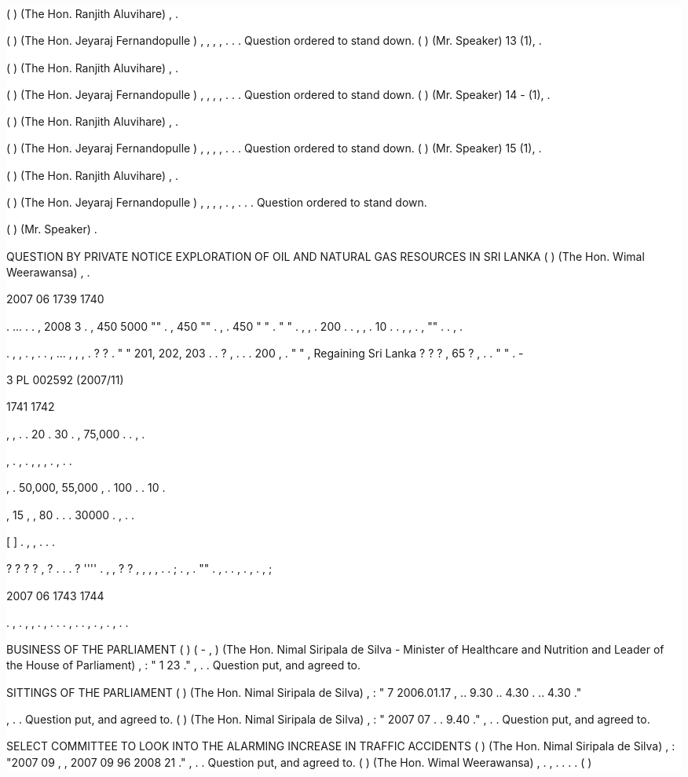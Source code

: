 ( ) (The Hon. Ranjith Aluvihare) , .

( ) (The Hon. Jeyaraj Fernandopulle ) , , , , . . . Question ordered to stand down. ( ) (Mr. Speaker) 13 (1), .

( ) (The Hon. Ranjith Aluvihare) , .

( ) (The Hon. Jeyaraj Fernandopulle ) , , , , . . . Question ordered to stand down. ( ) (Mr. Speaker) 14 - (1), .

( ) (The Hon. Ranjith Aluvihare) , .

( ) (The Hon. Jeyaraj Fernandopulle ) , , , , . . . Question ordered to stand down. ( ) (Mr. Speaker) 15 (1), .

( ) (The Hon. Ranjith Aluvihare) , .

( ) (The Hon. Jeyaraj Fernandopulle ) , , , , . , . . . Question ordered to stand down.

( ) (Mr. Speaker) .

QUESTION BY PRIVATE NOTICE EXPLORATION OF OIL AND NATURAL GAS RESOURCES IN SRI LANKA ( ) (The Hon. Wimal Weerawansa) , .

2007 06 1739 1740

. ... . . , 2008 3 . , 450 5000 "" . , 450 "" . , . 450 " " . " " . , , . 200 . . , , . 10 . . , , . , "" . . , .

. , , . , . . , ... , , , . ? ? . " " 201, 202, 203 . . ? , . . . 200 , . " " , Regaining Sri Lanka ? ? ? , 65 ? , . . " " . -

3 PL 002592 (2007/11)

1741 1742

, , . . 20 . 30 . , 75,000 . . , .

, . , . , , , . , . .

, . 50,000, 55,000 , . 100 . . 10 .

, 15 , , 80 . . . 30000 . , . .

[ ] . , , . . .

? ? ? ? , ? . . . ? '''' . , , ? ? , , , , . . ; . , . "" . , . . , . , . , ;

2007 06 1743 1744

. , . , , . , . . . , . . , . , . , . .

BUSINESS OF THE PARLIAMENT ( ) ( - , ) (The Hon. Nimal Siripala de Silva - Minister of Healthcare and Nutrition and Leader of the House of Parliament) , : " 1 23 ." , . . Question put, and agreed to.

SITTINGS OF THE PARLIAMENT ( ) (The Hon. Nimal Siripala de Silva) , : " 7 2006.01.17 , .. 9.30 .. 4.30 . .. 4.30 ."

, . . Question put, and agreed to. ( ) (The Hon. Nimal Siripala de Silva) , : " 2007 07 . . 9.40 ." , . . Question put, and agreed to.

SELECT COMMITTEE TO LOOK INTO THE ALARMING INCREASE IN TRAFFIC ACCIDENTS ( ) (The Hon. Nimal Siripala de Silva) , : "2007 09 , , 2007 09 96 2008 21 ." , . . Question put, and agreed to. ( ) (The Hon. Wimal Weerawansa) , . , . . . . ( )
